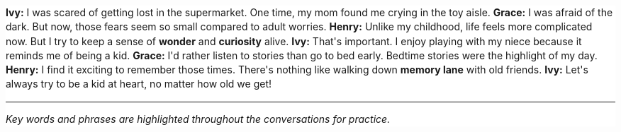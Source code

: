 **Ivy:** I was scared of getting lost in the supermarket. One time, my mom found me crying in the toy aisle.
**Grace:** I was afraid of the dark. But now, those fears seem so small compared to adult worries.
**Henry:** Unlike my childhood, life feels more complicated now. But I try to keep a sense of **wonder** and **curiosity** alive.
**Ivy:** That's important. I enjoy playing with my niece because it reminds me of being a kid.
**Grace:** I'd rather listen to stories than go to bed early. Bedtime stories were the highlight of my day.
**Henry:** I find it exciting to remember those times. There's nothing like walking down **memory lane** with old friends.
**Ivy:** Let's always try to be a kid at heart, no matter how old we get!

---

*Key words and phrases are highlighted throughout the conversations for practice.* 